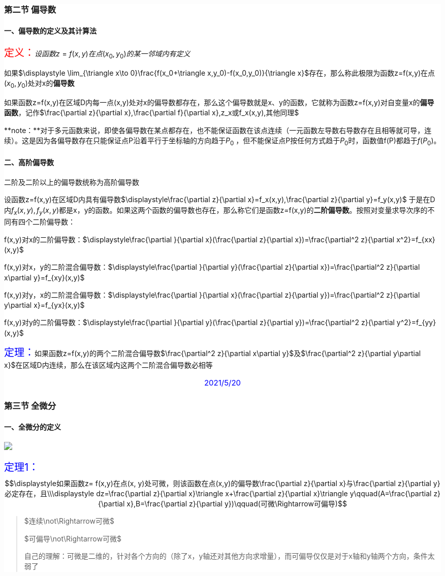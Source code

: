

### 第二节 偏导数

#### 一、偏导数的定义及其计算法

<span style='color:red;font-size:20px'>定义：</span>$设函数z=f(x,y)在点(x_0,y_0)的某一邻域内有定义$

如果$\displaystyle \lim_{\triangle x\to 0}\frac{f(x_0+\triangle x,y_0)-f(x_0,y_0)}{\triangle x}$存在，那么称此极限为函数z=f(x,y)在点$(x_0,y_0)$处对x的**偏导数**

如果函数z=f(x,y)在区域D内每一点(x,y)处对x的偏导数都存在，那么这个偏导数就是x、y的函数，它就称为函数z=f(x,y)对自变量x的**偏导函数**，记作$\frac{\partial z}{\partial x},\frac{\partial f}{\partial x},z_x或f_x(x,y),其他同理$

**note：**对于多元函数来说，即使各偏导数在某点都存在，也不能保证函数在该点连续（一元函数左导数右导数存在且相等就可导，连续）。这是因为各偏导数存在只能保证点P沿着平行于坐标轴的方向趋于$P_0$ ，但不能保证点P按任何方式趋于$P_0$时，函数值f(P)都趋于$f(P_0)$。

#### 二、高阶偏导数

二阶及二阶以上的偏导数统称为高阶偏导数

设函数z=f(x,y)在区域D内具有偏导数$\displaystyle\frac{\partial z}{\partial x}=f_x(x,y),\frac{\partial z}{\partial y}=f_y(x,y)$
于是在D内$f_x(x,y),f_y(x,y)$都是x，y的函数。如果这两个函数的偏导数也存在，那么称它们是函数z=f(x,y)的**二阶偏导数**。按照对变量求导次序的不同有四个二阶偏导数：

f(x,y)对x的二阶偏导数：$\displaystyle\frac{\partial }{\partial x}(\frac{\partial z}{\partial x})=\frac{\partial^2 z}{\partial x^2}=f_{xx}(x,y)$

f(x,y)对x，y的二阶混合偏导数：$\displaystyle\frac{\partial }{\partial y}(\frac{\partial z}{\partial x})=\frac{\partial^2 z}{\partial x\partial y}=f_{xy}(x,y)$

f(x,y)对y，x的二阶混合偏导数：$\displaystyle\frac{\partial }{\partial x}(\frac{\partial z}{\partial y})=\frac{\partial^2 z}{\partial y\partial x}=f_{yx}(x,y)$

f(x,y)对y的二阶偏导数：$\displaystyle\frac{\partial }{\partial y}(\frac{\partial z}{\partial y})=\frac{\partial^2 z}{\partial y^2}=f_{yy}(x,y)$

<span style='color:blue;font-size:20px'>定理：</span>如果函数z=f(x,y)的两个二阶混合偏导数$\frac{\partial^2 z}{\partial x\partial y}$及$\frac{\partial^2 z}{\partial y\partial x}$在区域D内连续，那么在该区域内这两个二阶混合偏导数必相等





<center><span style='color:blue;font-size:15px'>2021/5/20</span></center>

### 第三节 全微分

#### 一、全微分的定义

![](/images/tongji-calculus-8-10/image-20210520111858542.png)

<span style='color:blue;font-size:20px'>定理1：</span>$$\displaystyle如果函数z= f(x,y)在点(x, y)处可微，则该函数在点(x,y)的偏导数\frac{\partial z}{\partial x}与\frac{\partial z}{\partial y}必定存在，且\\\displaystyle dz=\frac{\partial z}{\partial x}\triangle x+\frac{\partial z}{\partial x}\triangle y\qquad(A=\frac{\partial z}{\partial x},B=\frac{\partial z}{\partial y})\qquad(可微\Rightarrow可偏导)$$

>  $连续\not\Rightarrow可微$
>
>  $可偏导\not\Rightarrow可微$
>
>  自己的理解：可微是二维的，针对各个方向的（除了x，y轴还对其他方向求增量），而可偏导仅仅是对于x轴和y轴两个方向，条件太弱了

